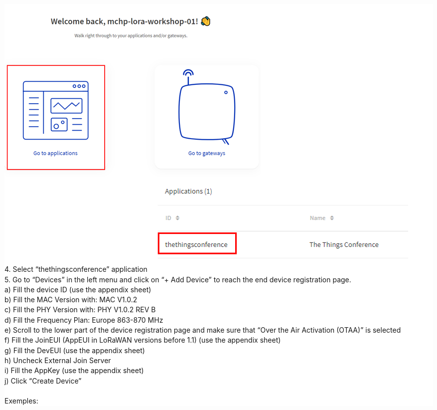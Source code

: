 ![](Doc/lab1_goto_applications.png)</br>
4. Select “thethingsconference” application
![](Doc/lab1_thethingsconference_application.png)</br>
5. Go to “Devices” in the left menu and click on “+ Add Device” to reach the end device registration page.</br>
a) Fill the device ID (use the appendix sheet)</br>
b) Fill the MAC Version with: MAC V1.0.2</br>
c) Fill the PHY Version with: PHY V1.0.2 REV B</br>
d) Fill the Frequency Plan: Europe 863-870 MHz</br>
e) Scroll to the lower part of the device registration page and make sure that “Over the Air Activation (OTAA)” is selected</br>
f) Fill the JoinEUI (AppEUI in LoRaWAN versions before 1.1) (use the appendix sheet)</br>
g) Fill the DevEUI (use the appendix sheet)</br>
h) Uncheck External Join Server</br>
i) Fill the AppKey (use the appendix sheet)</br>
j) Click “Create Device”</br>
</br>Exemples:</br>